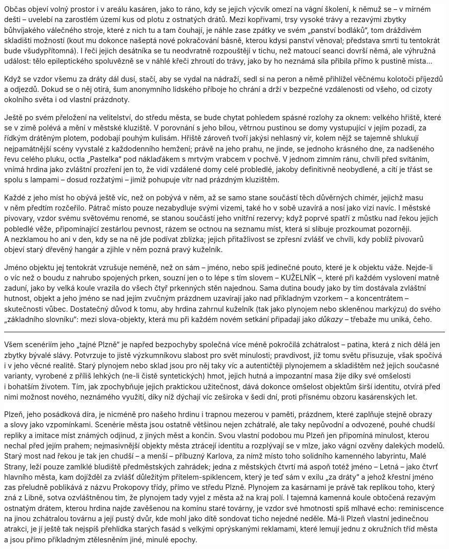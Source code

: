 Občas objeví volný prostor i v areálu kasáren, jako to ráno, kdy se jejich výcvik omezí na vágní školení, k němuž se – v mírném dešti – uvelebí na zarostlém území kus od plotu z ostnatých drátů. Mezi kopřivami, trsy vysoké trávy a rezavými zbytky bůhvíjakého válečného stroje, které z nich tu a tam čouhají, je náhle zase zpátky ve svém „panství bodláků“, tom dráždivém skladišti možností (kout mu dokonce našeptá nové pokračování básně, kterou kdysi panství věnoval; představa smrti tu tentokrát bude všudypřítomná). I řeči jejich desátníka se tu neodvratně rozpouštějí v tichu, než matoucí seanci dovrší němá, ale výhružná událost: tělo epileptického spoluvězně se v náhlé křeči zhroutí do trávy, jako by ho neznámá síla přibila přímo k pustině místa…

Když se vzdor všemu za dráty dál dusí, stačí, aby se vydal na nádraží, sedl si na peron a němě přihlížel věčnému kolotoči příjezdů a odjezdů. Dokud se o něj otírá, šum anonymního lidského příboje ho chrání a drží v bezpečné vzdálenosti od všeho, od cizoty okolního světa i od vlastní prázdnoty.

Ještě po svém přeložení na velitelství, do středu města, se bude chytat pohledem spásné rozlohy za oknem: velkého hřiště, které se v zimě polévá a mění v městské kluziště. V porovnání s jeho bílou, větrnou pustinou se domy vystupující v jejím pozadí, za řídkým drátěným plotem, podobají pouhým kulisám. Hřiště zároveň tvoří jakýsi nehlasný vír, kolem nějž se tajemně shlukují nejpamátnější scény vyvstalé z každodenního hemžení; právě na jeho prahu, ne jinde, se jednoho krásného dne, za nadšeného řevu celého pluku, octla „Pastelka“ pod náklaďákem s mrtvým vrabcem v pochvě. V jednom zimním ránu, chvíli před svítáním, vnímá hrdina jako zvláštní prozření jen to, že vidí vzdálené domy celé probledlé, jakoby definitivně neobydlené, a cítí je třást se spolu s lampami – dosud rozžatými – jimiž pohupuje vítr nad prázdným kluzištěm.

Každé z jeho míst ho obývá ještě víc, než on pobývá v něm, až se samo stane součástí těch důvěrných chimér, jejichž masu v něm předtím rozčeřilo. Pátrač místo pouze nezabydluje svými vizemi, také ho v sobě uzavírá a nosí jako vizi navíc. I městské pivovary, vzdor svému světovému renomé, se stanou součástí jeho vnitřní rezervy; když poprvé spatří z můstku nad řekou jejich pobledlé věže, připomínající zestárlou pevnost, rázem se octnou na seznamu míst, která si slibuje prozkoumat pozorněji. A nezklamou ho ani v den, kdy se na ně jde podívat zblízka; jejich přitažlivost se zpřesní zvlášť ve chvíli, kdy poblíž pivovarů objeví starý dřevěný hangár a zjihle v něm pozná pravý kuželník.

Jméno objektu jej tentokrát vzrušuje neméně, než on sám – jméno, nebo spíš jedinečné pouto, které je k objektu váže. Nejde-li o víc než o boudu z nahrubo spojených prken, souzní jen o to lépe s tím slovem – KUŽELNÍK –, které při každém vyslovení matně zaduní, jako by velká koule vrazila do všech čtyř prkenných stěn najednou. Sama dutina boudy jako by tím dostávala zvláštní hutnost, objekt a jeho jméno se nad jejím zvučným prázdnem uzavírají jako nad příkladným vzorkem – a koncentrátem – skutečnosti vůbec. Dostatečný důvod k tomu, aby hrdina zahrnul kuželník (tak jako plynojem nebo skleněnou markýzu) do svého „základního slovníku“: mezi slova-objekty, která mu při každém novém setkání připadají jako _důkazy –_ třebaže mu uniká, čeho.

* * *

Všem scenériím jeho „tajné Plzně“ je napřed bezpochyby společná více méně pokročilá zchátralost – patina, která z nich dělá jen zbytky bývalé slávy. Potvrzuje to jistě výzkumníkovu slabost pro svět minulosti; pravdivost, již tomu světu přisuzuje, však spočívá i v jeho věcné realitě. Starý plynojem nebo sklad jsou pro něj taky víc a autentičtěji plynojemem a skladištěm než jejich současné varianty, vyrobené z příliš lehkých (ne-li čistě syntetických) hmot, jejich hutná a impozantní masa žije díky své omšelosti i bohatším životem. Tím, jak zpochybňuje jejich praktickou užitečnost, dává dokonce omšelost objektům širší identitu, otvírá před nimi možnost nového, neznámého využití, díky níž dýchají víc zeširoka v šedi dní, proti přísnému obzoru kasárenských let.

Plzeň, jeho posádková díra, je nicméně pro našeho hrdinu i trapnou mezerou v paměti, prázdnem, které zaplňuje stejně obrazy a slovy jako vzpomínkami. Scenérie města jsou ostatně většinou nejen zchátralé, ale taky nepůvodní a odvozené, pouhé chudší repliky a imitace míst známých odjinud, z jiných měst a končin. Svou vlastní podobou mu Plzeň jen připomíná minulost, kterou nechal před jejím prahem; nejmasivnější objekty města ztrácejí identitu a rozplývají se v mlze, jako vágní ozvěny dalekých modelů. Starý most nad řekou je tak jen chudší – a menší – příbuzný Karlova, za nímž místo toho solidního kamenného labyrintu, Malé Strany, leží pouze zamlklé bludiště předměstských zahrádek; jedna z městských čtvrtí má aspoň totéž jméno – Letná – jako čtvrť hlavního města, kam dojížděl za zvlášť důležitým přítelem-spiklencem, který je teď sám v exilu „za dráty“ a jehož křestní jméno zas přeludně poblikává z názvu Prokopovy třídy, přímo ve středu Plzně. Plynojem za kasárnami je právě tak replikou toho, který zná z Libně, sotva ozvláštněnou tím, že plynojem tady vyjel z města až na kraj polí. I tajemná kamenná koule obtočená rezavým ostnatým drátem, kterou hrdina najde zavěšenou na komínu staré továrny, je vzdor své hmotnosti spíš mlhavé echo: reminiscence na jinou zchátralou továrnu a její pustý dvůr, kde mohl jako dítě sondovat ticho nejedné neděle. Má-li Plzeň vlastní jedinečnou atrakci, je jí ještě tak nejspíš přehlídka starých fasád s velkými oprýskanými reklamami, které lemují jednu z okružních tříd města a jsou přímo příkladným ztělesněním jiné, minulé epochy.